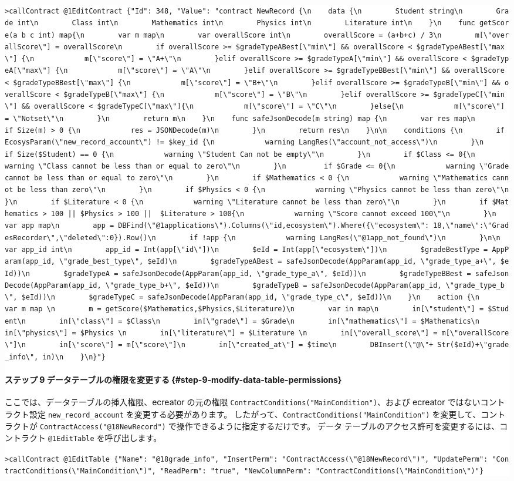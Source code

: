 ```text
>callContract @1EditContract {"Id": 348, "Value": "contract NewRecord {\n    data {\n        Student string\n        Grade int\n        Class int\n        Mathematics int\n        Physics int\n        Literature int\n    }\n    func getScore(a b c int) map{\n        var m map\n        var overallScore int\n        overallScore = (a+b+c) / 3\n        m[\"overallScore\"] = overallScore\n        if overallScore >= $gradeTypeABest[\"min\"] && overallScore < $gradeTypeABest[\"max\"] {\n            m[\"score\"] = \"A+\"\n        }elif overallScore >= $gradeTypeA[\"min\"] && overallScore < $gradeTypeA[\"max\"] {\n            m[\"score\"] = \"A\"\n        }elif overallScore >= $gradeTypeBBest[\"min\"] && overallScore < $gradeTypeBBest[\"max\"] {\n            m[\"score\"] = \"B+\"\n        }elif overallScore >= $gradeTypeB[\"min\"] && overallScore < $gradeTypeB[\"max\"] {\n            m[\"score\"] = \"B\"\n        }elif overallScore >= $gradeTypeC[\"min\"] && overallScore < $gradeTypeC[\"max\"]{\n            m[\"score\"] = \"C\"\n        }else{\n            m[\"score\"] = \"Notset\"\n        }\n        return m\n    }\n    func safeJsonDecode(m string) map {\n        var res map\n        if Size(m) > 0 {\n            res = JSONDecode(m)\n        }\n        return res\n    }\n\n    conditions {\n        if EcosysParam(\"new_record_account\") != $key_id {\n            warning LangRes(\"account_not_access\")\n        }\n        if Size($Student) == 0 {\n            warning \"Student Can not be empty\"\n        }\n        if $Class <= 0{\n            warning \"Class cannot be less than or equal to zero\"\n        }\n         if $Grade <= 0{\n            warning \"Grade cannot be less than or equal to zero\"\n        }\n        if $Mathematics < 0 {\n            warning \"Mathematics cannot be less than zero\"\n        }\n        if $Physics < 0 {\n            warning \"Physics cannot be less than zero\"\n        }\n        if $Literature < 0 {\n            warning \"Literature cannot be less than zero\"\n        }\n        if $Mathematics > 100 || $Physics > 100 ||  $Literature > 100{\n            warning \"Score cannot exceed 100\"\n        }\n        var app map\n        app = DBFind(\"@1applications\").Columns(\"id,ecosystem\").Where({\"ecosystem\": 18,\"name\":\"GradesRecorder\",\"deleted\":0}).Row()\n        if !app {\n            warning LangRes(\"@1app_not_found\")\n        }\n\n        var app_id int\n        app_id = Int(app[\"id\"])\n        $eId = Int(app[\"ecosystem\"])\n        $gradeBestType = AppParam(app_id, \"grade_best_type\", $eId)\n        $gradeTypeABest = safeJsonDecode(AppParam(app_id, \"grade_type_a+\", $eId))\n        $gradeTypeA = safeJsonDecode(AppParam(app_id, \"grade_type_a\", $eId))\n        $gradeTypeBBest = safeJsonDecode(AppParam(app_id, \"grade_type_b+\", $eId))\n        $gradeTypeB = safeJsonDecode(AppParam(app_id, \"grade_type_b\", $eId))\n        $gradeTypeC = safeJsonDecode(AppParam(app_id, \"grade_type_c\", $eId))\n    }\n    action {\n        var m map \n        m = getScore($Mathematics,$Physics,$Literature)\n        var in map\n        in[\"student\"] = $Student\n        in[\"class\"] = $Class\n        in[\"grade\"] = $Grade\n        in[\"mathematics\"] = $Mathematics\n        in[\"physics\"] = $Physics \n        in[\"literature\"] = $Literature \n        in[\"overall_score\"] = m[\"overallScore\"]\n        in[\"score\"] = m[\"score\"]\n        in[\"created_at\"] = $time\n        DBInsert(\"@\"+ Str($eId)+\"grade_info\", in)\n    }\n}"}
```


#### ステップ 9 データテーブルの権限を変更する {#step-9-modify-data-table-permissions}
ここでは、データテーブルの挿入権限、ecreator の元の権限 `ContractConditions("MainCondition")`、および ecreator ではないコントラクト設定 `new_record_account` を変更する必要があります。
したがって、`ContractConditions("MainCondition")` を変更して、コントラクトが `ContractAccess("@18NewRecord")` で操作できるように指定するだけです。
データ テーブルのアクセス許可を変更するには、コントラクト `@1EditTable` を呼び出します。
```text
>callContract @1EditTable {"Name": "@18grade_info", "InsertPerm": "ContractAccess(\"@18NewRecord\")", "UpdatePerm": "ContractConditions(\"MainCondition\")", "ReadPerm": "true", "NewColumnPerm": "ContractConditions(\"MainCondition\")"}
```
